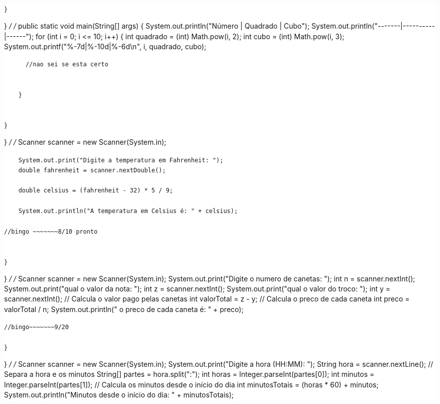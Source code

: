     }
}
*/
/*
 public static void main(String[] args) {
        System.out.println("Número | Quadrado | Cubo");
        System.out.println("-------|----------|------");
        for (int i = 0; i <= 10; i++) {
            int quadrado = (int) Math.pow(i, 2);
            int cubo = (int) Math.pow(i, 3);
          System.out.printf("%-7d|%-10d|%-6d\n", i, quadrado, cubo);
     
          
          //nao sei se esta certo
        
        
        }
      
      
    }
}
*/
/*
 Scanner scanner = new Scanner(System.in);

        System.out.print("Digite a temperatura em Fahrenheit: ");
        double fahrenheit = scanner.nextDouble();

        double celsius = (fahrenheit - 32) * 5 / 9;

        System.out.println("A temperatura em Celsius é: " + celsius);
    
    //bingo ~~~~~~~8/10 pronto 
    
    
    }
}
*/
/*
 Scanner scanner = new Scanner(System.in);
        System.out.print("Digite o numero de canetas: ");
        int n = scanner.nextInt();
        System.out.print("qual o valor da nota: ");
        int z = scanner.nextInt();
        System.out.print("qual o valor do troco: ");
        int y = scanner.nextInt();
        // Calcula o valor pago pelas canetas
        int valorTotal = z - y;
        // Calcula o preco de cada caneta
        int preco = valorTotal / n;
  System.out.println(" o preco de cada caneta é: " + preco);
  
    
    //bingo~~~~~~~9/20
    
    }
}
*/
/*
Scanner scanner = new Scanner(System.in);
        System.out.print("Digite a hora (HH:MM): ");
        String hora = scanner.nextLine();
        // Separa a hora e os minutos
        String[] partes = hora.split(":");
        int horas = Integer.parseInt(partes[0]);
        int minutos = Integer.parseInt(partes[1]);
        // Calcula os minutos desde o início do dia
        int minutosTotais = (horas * 60) + minutos;
        System.out.println("Minutos desde o início do dia: " + minutosTotais);
    